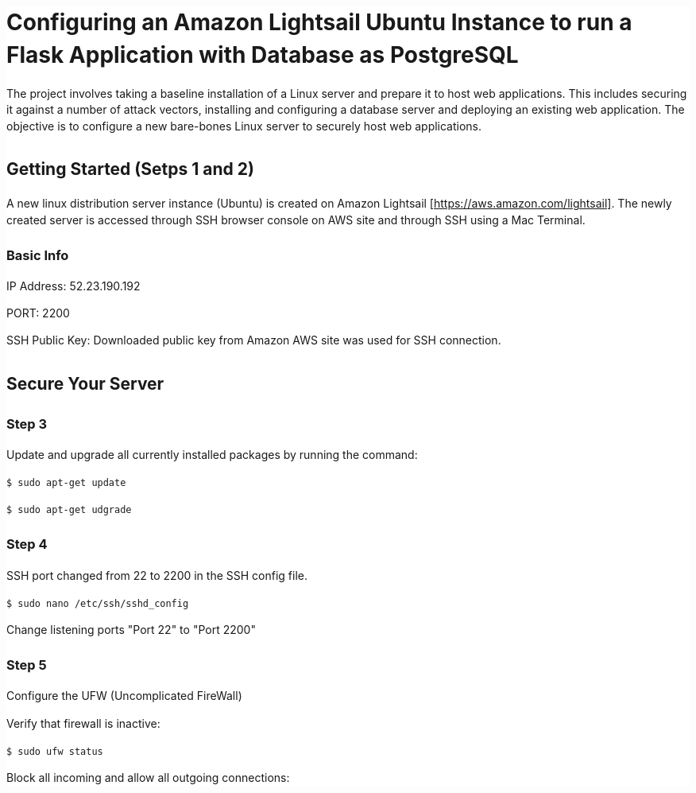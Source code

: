 # Configuring an Amazon Lightsail Ubuntu Instance to run a Flask Application with Database as PostgreSQL

The project involves taking a baseline installation of a Linux server and prepare it to host web applications. This includes securing it against a number of attack vectors, installing and configuring a database server and deploying an existing web application. The objective is to configure a new bare-bones Linux server to securely host web applications.

## Getting Started (Setps 1 and 2)

A new linux distribution server instance (Ubuntu) is created on Amazon Lightsail [https://aws.amazon.com/lightsail]. The newly created server is accessed through SSH browser console on AWS site and through SSH using a Mac Terminal.

### Basic Info

IP Address: 52.23.190.192

PORT: 2200

SSH Public Key: Downloaded public key from Amazon AWS site was used for SSH connection.

## Secure Your Server
### Step 3

Update and upgrade all currently installed packages by running the command:

```
$ sudo apt-get update
```
```
$ sudo apt-get udgrade
```

### Step 4

SSH port changed from 22 to 2200 in the SSH config file.
```linux
$ sudo nano /etc/ssh/sshd_config
```
Change listening ports "Port 22" to "Port 2200"


### Step 5

Configure the UFW (Uncomplicated FireWall)

Verify that firewall is inactive:

```
$ sudo ufw status
```
Block all incoming and allow all outgoing connections:
